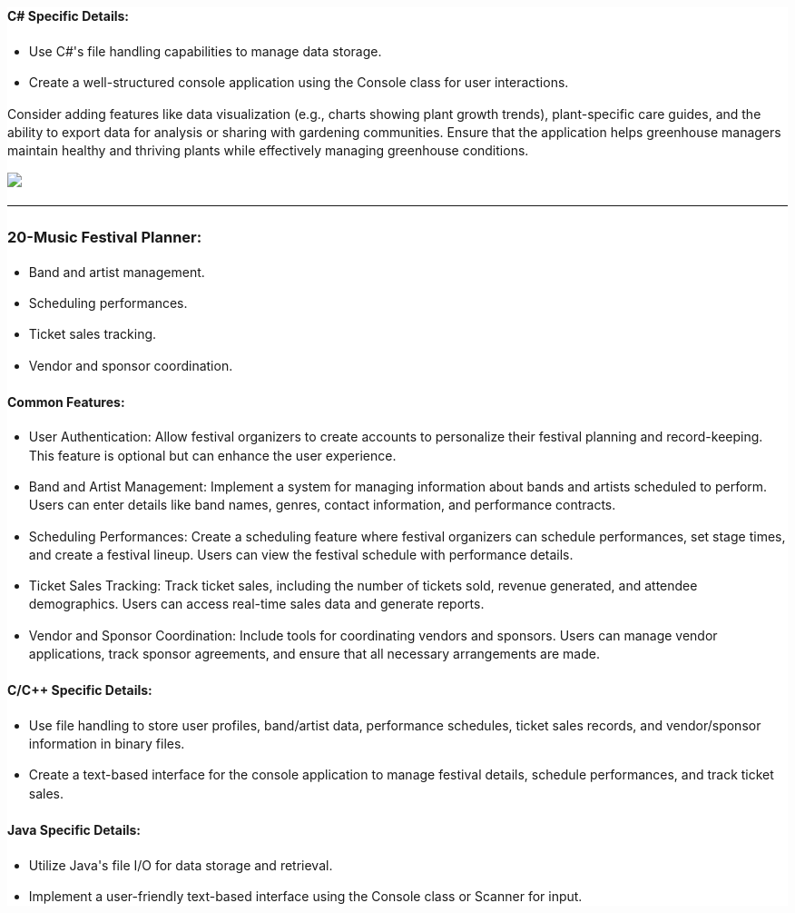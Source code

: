 #### C# Specific Details:

- Use C#'s file handling capabilities to manage data storage.

- Create a well-structured console application using the Console class for user interactions.

Consider adding features like data visualization (e.g., charts showing plant growth trends), plant-specific care guides, and the ability to export data for analysis or sharing with gardening communities. Ensure that the application helps greenhouse managers maintain healthy and thriving plants while effectively managing greenhouse conditions.

![](https://www.plantuml.com/plantuml/png/dPHDJiD038NtSmehAq2gk05grK9P455HAEiXOoKMyrDvF5HmUaej18ioH5t6_fxZzs9bciMobE1DVgMujMm3X1HJDt0A2C85ZJcxE8V9v0gQrbA45cDfZFdreCsdZ0op8WD6eSuAfTYOerNbxr9FTU81Uyg2N8MM1RD0cnpMiFhgROeaYM7bRHHOSjh9q9ZZPLLi27TQXuKLMuTdpi7zIqP-qusgyBKZ6KtNRJrRGQROWuqERf25F7qSXiAw6z0LZuqPHUcyDSe9GlLqab9pFarPJMQ5MGuZ5fJHPeJzCJRcUFdx5hl43hw8I-rYLQ2ULLK3rMBb_MFip3q5AmZp58MJXpMAKEnpO_vk_NpIHmnRP2k5SPpWjWHo9E_Zw0r68Q-t_9z0mnY_VYsL_L_BJ36w4lmd)

---

### 20-Music Festival Planner:

- Band and artist management.

- Scheduling performances.

- Ticket sales tracking.

- Vendor and sponsor coordination.

#### Common Features:

- User Authentication: Allow festival organizers to create accounts to personalize their festival planning and record-keeping. This feature is optional but can enhance the user experience.

- Band and Artist Management: Implement a system for managing information about bands and artists scheduled to perform. Users can enter details like band names, genres, contact information, and performance contracts.

- Scheduling Performances: Create a scheduling feature where festival organizers can schedule performances, set stage times, and create a festival lineup. Users can view the festival schedule with performance details.

- Ticket Sales Tracking: Track ticket sales, including the number of tickets sold, revenue generated, and attendee demographics. Users can access real-time sales data and generate reports.

- Vendor and Sponsor Coordination: Include tools for coordinating vendors and sponsors. Users can manage vendor applications, track sponsor agreements, and ensure that all necessary arrangements are made.

#### C/C++ Specific Details:

- Use file handling to store user profiles, band/artist data, performance schedules, ticket sales records, and vendor/sponsor information in binary files.

- Create a text-based interface for the console application to manage festival details, schedule performances, and track ticket sales.

#### Java Specific Details:

- Utilize Java's file I/O for data storage and retrieval.

- Implement a user-friendly text-based interface using the Console class or Scanner for input.
